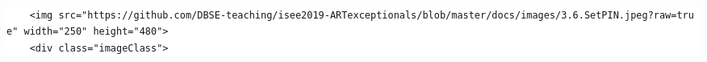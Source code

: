 		<img src="https://github.com/DBSE-teaching/isee2019-ARTexceptionals/blob/master/docs/images/3.6.SetPIN.jpeg?raw=true" width="250" height="480">
		<div class="imageClass">